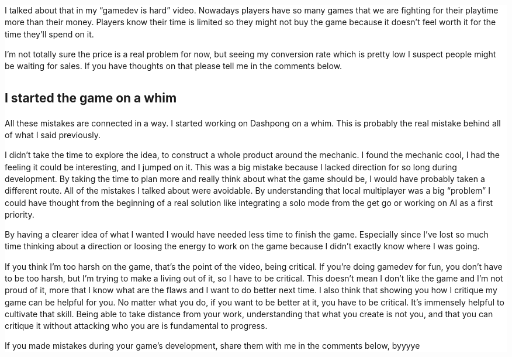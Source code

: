 I talked about that in my “gamedev is hard” video. Nowadays players have so many games that we are fighting for their playtime more than their money. Players know their time is limited so they might not buy the game because it doesn’t feel worth it for the time they’ll spend on it.

I’m not totally sure the price is a real problem for now, but seeing my conversion rate which is pretty low I suspect people might be waiting for sales. If you have thoughts on that please tell me in the comments below. 

## I started the game on a whim

All these mistakes are connected in a way. I started working on Dashpong on a whim. This is probably the real mistake behind all of what I said previously. 

I didn’t take the time to explore the idea, to construct a whole product around the mechanic. I found the mechanic cool, I had the feeling it could be interesting, and I jumped on it. This was a big mistake because I lacked direction for so long during development. By taking the time to plan more and really think about what the game should be, I would have probably taken a different route. All of the mistakes I talked about were avoidable. By understanding that local multiplayer was a big “problem” I could have thought from the beginning of a real solution like integrating a solo mode from the get go or working on AI as a first priority. 

By having a clearer idea of what I wanted I would have needed less time to finish the game. Especially since I’ve lost so much time thinking about a direction or loosing the energy to work on the game because I didn’t exactly know where I was going. 

If you think I’m too harsh on the game, that’s the point of the video, being critical. If you’re doing gamedev for fun, you don’t have to be too harsh, but I’m trying to make a living out of it, so I have to be critical. This doesn’t mean I don’t like the game and I’m not proud of it, more that I know what are the flaws and I want to do better next time. I also think that showing you how I critique my game can be helpful for you. No matter what you do, if you want to be better at it, you have to be critical. It’s immensely helpful to cultivate that skill. Being able to take distance from your work, understanding that what you create is not you, and that you can critique it without attacking who you are is fundamental to progress. 

If you made mistakes during your game’s development, share them with me in the comments below, byyyye

<iframe src="https://store.steampowered.com/widget/1729250/" frameborder="0" width="500" height="190"></iframe>